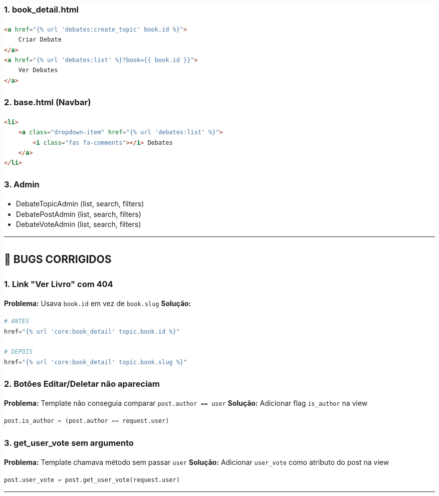 ### **1. book_detail.html**
```html
<a href="{% url 'debates:create_topic' book.id %}">
    Criar Debate
</a>
<a href="{% url 'debates:list' %}?book={{ book.id }}">
    Ver Debates
</a>
```

### **2. base.html (Navbar)**
```html
<li>
    <a class="dropdown-item" href="{% url 'debates:list' %}">
        <i class="fas fa-comments"></i> Debates
    </a>
</li>
```

### **3. Admin**
- DebateTopicAdmin (list, search, filters)
- DebatePostAdmin (list, search, filters)
- DebateVoteAdmin (list, search, filters)

---

## 🐛 BUGS CORRIGIDOS

### **1. Link "Ver Livro" com 404**
**Problema:** Usava `book.id` em vez de `book.slug`
**Solução:** 
```python
# ANTES
href="{% url 'core:book_detail' topic.book.id %}"

# DEPOIS
href="{% url 'core:book_detail' topic.book.slug %}"
```

### **2. Botões Editar/Deletar não apareciam**
**Problema:** Template não conseguia comparar `post.author == user`
**Solução:** Adicionar flag `is_author` na view
```python
post.is_author = (post.author == request.user)
```

### **3. get_user_vote sem argumento**
**Problema:** Template chamava método sem passar `user`
**Solução:** Adicionar `user_vote` como atributo do post na view
```python
post.user_vote = post.get_user_vote(request.user)
```

---